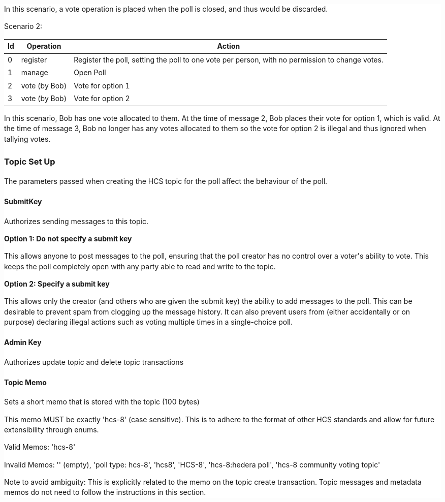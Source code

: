 
In this scenario, a vote operation is placed when the poll is closed, and thus would be discarded.

Scenario 2:

| Id | Operation | Action                                       |
|----|-----------|----------------------------------------------|
| 0  | register  | Register the poll, setting the poll to one vote per person, with no permission to change votes. |
| 1  | manage      | Open Poll  |
| 2  | vote (by Bob)    | Vote for option 1 |
| 3  | vote (by Bob)    | Vote for option 2 |

In this scenario, Bob has one vote allocated to them. At the time of message 2, Bob places their vote for option 1, which is valid. At the time of message 3, Bob no longer has any votes allocated to them so the vote for option 2 is illegal and thus ignored when tallying votes.

### Topic Set Up

The parameters passed when creating the HCS topic for the poll affect the behaviour of the poll.

#### SubmitKey

Authorizes sending messages to this topic.

**Option 1: Do not specify a submit key**

This allows anyone to post messages to the poll, ensuring that the poll creator has no control over a voter's ability to vote. This keeps the poll completely open with any party able to read and write to the topic.

**Option 2: Specify a submit key**

This allows only the creator (and others who are given the submit key) the ability to add messages to the poll. This can be desirable to prevent spam from clogging up the message history. It can also prevent users from (either accidentally or on purpose) declaring illegal actions such as voting multiple times in a single-choice poll.

#### Admin Key

Authorizes update topic and delete topic transactions

#### Topic Memo

Sets a short memo that is stored with the topic (100 bytes)

This memo MUST be exactly 'hcs-8' (case sensitive). This is to adhere to the format of other HCS standards and allow for future extensibility through enums.

Valid Memos: 'hcs-8'

Invalid Memos: '' (empty), 'poll type: hcs-8', 'hcs8', 'HCS-8', 'hcs-8:hedera poll', 'hcs-8 community voting topic'

Note to avoid ambiguity: This is explicitly related to the memo on the topic create transaction. Topic messages and metadata memos do not need to follow the instructions in this section.
